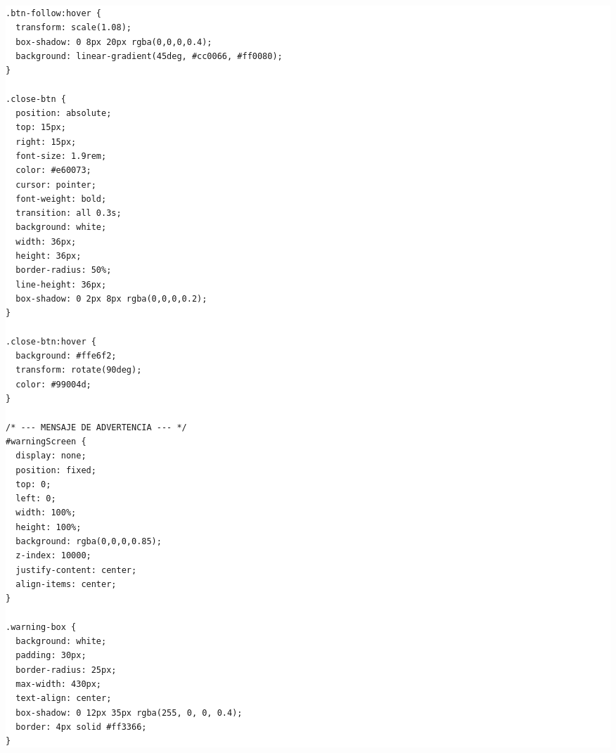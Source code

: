     .btn-follow:hover {
      transform: scale(1.08);
      box-shadow: 0 8px 20px rgba(0,0,0,0.4);
      background: linear-gradient(45deg, #cc0066, #ff0080);
    }

    .close-btn {
      position: absolute;
      top: 15px;
      right: 15px;
      font-size: 1.9rem;
      color: #e60073;
      cursor: pointer;
      font-weight: bold;
      transition: all 0.3s;
      background: white;
      width: 36px;
      height: 36px;
      border-radius: 50%;
      line-height: 36px;
      box-shadow: 0 2px 8px rgba(0,0,0,0.2);
    }

    .close-btn:hover {
      background: #ffe6f2;
      transform: rotate(90deg);
      color: #99004d;
    }

    /* --- MENSAJE DE ADVERTENCIA --- */
    #warningScreen {
      display: none;
      position: fixed;
      top: 0;
      left: 0;
      width: 100%;
      height: 100%;
      background: rgba(0,0,0,0.85);
      z-index: 10000;
      justify-content: center;
      align-items: center;
    }

    .warning-box {
      background: white;
      padding: 30px;
      border-radius: 25px;
      max-width: 430px;
      text-align: center;
      box-shadow: 0 12px 35px rgba(255, 0, 0, 0.4);
      border: 4px solid #ff3366;
    }
